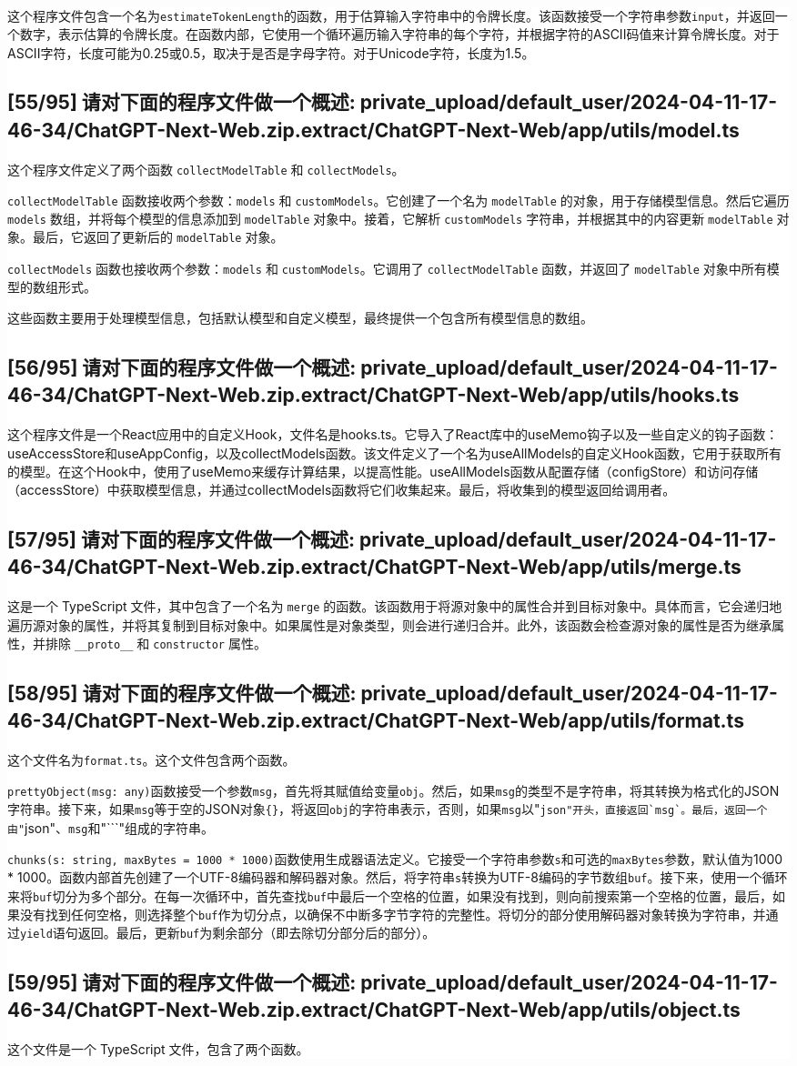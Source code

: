 这个程序文件包含一个名为`estimateTokenLength`的函数，用于估算输入字符串中的令牌长度。该函数接受一个字符串参数`input`，并返回一个数字，表示估算的令牌长度。在函数内部，它使用一个循环遍历输入字符串的每个字符，并根据字符的ASCII码值来计算令牌长度。对于ASCII字符，长度可能为0.25或0.5，取决于是否是字母字符。对于Unicode字符，长度为1.5。

## [55/95] 请对下面的程序文件做一个概述: private_upload/default_user/2024-04-11-17-46-34/ChatGPT-Next-Web.zip.extract/ChatGPT-Next-Web/app/utils/model.ts

这个程序文件定义了两个函数 `collectModelTable` 和 `collectModels`。

`collectModelTable` 函数接收两个参数：`models` 和 `customModels`。它创建了一个名为 `modelTable` 的对象，用于存储模型信息。然后它遍历 `models` 数组，并将每个模型的信息添加到 `modelTable` 对象中。接着，它解析 `customModels` 字符串，并根据其中的内容更新 `modelTable` 对象。最后，它返回了更新后的 `modelTable` 对象。

`collectModels` 函数也接收两个参数：`models` 和 `customModels`。它调用了 `collectModelTable` 函数，并返回了 `modelTable` 对象中所有模型的数组形式。

这些函数主要用于处理模型信息，包括默认模型和自定义模型，最终提供一个包含所有模型信息的数组。

## [56/95] 请对下面的程序文件做一个概述: private_upload/default_user/2024-04-11-17-46-34/ChatGPT-Next-Web.zip.extract/ChatGPT-Next-Web/app/utils/hooks.ts

这个程序文件是一个React应用中的自定义Hook，文件名是hooks.ts。它导入了React库中的useMemo钩子以及一些自定义的钩子函数：useAccessStore和useAppConfig，以及collectModels函数。该文件定义了一个名为useAllModels的自定义Hook函数，它用于获取所有的模型。在这个Hook中，使用了useMemo来缓存计算结果，以提高性能。useAllModels函数从配置存储（configStore）和访问存储（accessStore）中获取模型信息，并通过collectModels函数将它们收集起来。最后，将收集到的模型返回给调用者。

## [57/95] 请对下面的程序文件做一个概述: private_upload/default_user/2024-04-11-17-46-34/ChatGPT-Next-Web.zip.extract/ChatGPT-Next-Web/app/utils/merge.ts

这是一个 TypeScript 文件，其中包含了一个名为 `merge` 的函数。该函数用于将源对象中的属性合并到目标对象中。具体而言，它会递归地遍历源对象的属性，并将其复制到目标对象中。如果属性是对象类型，则会进行递归合并。此外，该函数会检查源对象的属性是否为继承属性，并排除 `__proto__` 和 `constructor` 属性。

## [58/95] 请对下面的程序文件做一个概述: private_upload/default_user/2024-04-11-17-46-34/ChatGPT-Next-Web.zip.extract/ChatGPT-Next-Web/app/utils/format.ts

这个文件名为`format.ts`。这个文件包含两个函数。

`prettyObject(msg: any)`函数接受一个参数`msg`，首先将其赋值给变量`obj`。然后，如果`msg`的类型不是字符串，将其转换为格式化的JSON字符串。接下来，如果`msg`等于空的JSON对象`{}`，将返回`obj`的字符串表示，否则，如果`msg`以"```json"开头，直接返回`msg`。最后，返回一个由"```json"、`msg`和"```"组成的字符串。

`chunks(s: string, maxBytes = 1000 * 1000)`函数使用生成器语法定义。它接受一个字符串参数`s`和可选的`maxBytes`参数，默认值为1000 * 1000。函数内部首先创建了一个UTF-8编码器和解码器对象。然后，将字符串`s`转换为UTF-8编码的字节数组`buf`。接下来，使用一个循环来将`buf`切分为多个部分。在每一次循环中，首先查找`buf`中最后一个空格的位置，如果没有找到，则向前搜索第一个空格的位置，最后，如果没有找到任何空格，则选择整个`buf`作为切分点，以确保不中断多字节字符的完整性。将切分的部分使用解码器对象转换为字符串，并通过`yield`语句返回。最后，更新`buf`为剩余部分（即去除切分部分后的部分）。

## [59/95] 请对下面的程序文件做一个概述: private_upload/default_user/2024-04-11-17-46-34/ChatGPT-Next-Web.zip.extract/ChatGPT-Next-Web/app/utils/object.ts

这个文件是一个 TypeScript 文件，包含了两个函数。
